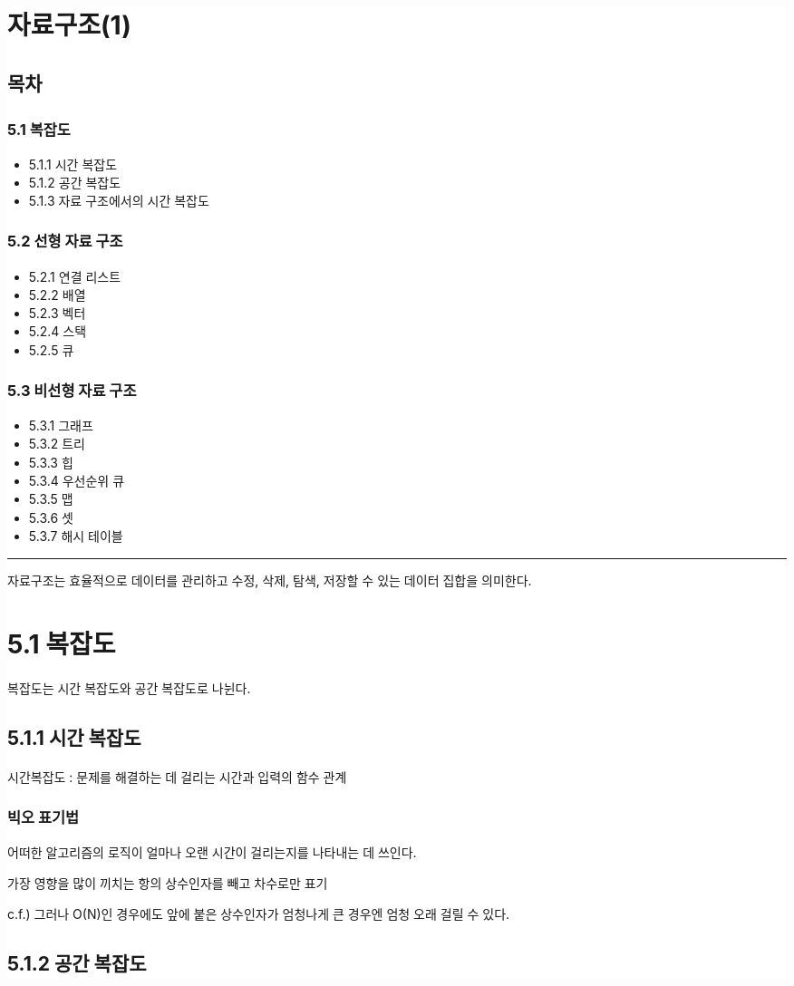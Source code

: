 # 자료구조(1)

## 목차

### 5.1 복잡도

- 5.1.1 시간 복잡도
- 5.1.2 공간 복잡도
- 5.1.3 자료 구조에서의 시간 복잡도

### 5.2 선형 자료 구조

- 5.2.1 연결 리스트
- 5.2.2 배열
- 5.2.3 벡터
- 5.2.4 스택
- 5.2.5 큐

### 5.3 비선형 자료 구조

- 5.3.1 그래프
- 5.3.2 트리
- 5.3.3 힙
- 5.3.4 우선순위 큐
- 5.3.5 맵
- 5.3.6 셋
- 5.3.7 해시 테이블

---

자료구조는 효율적으로 데이터를 관리하고 수정, 삭제, 탐색, 저장할 수 있는 데이터 집합을 의미한다.

# 5.1 복잡도

복잡도는 시간 복잡도와 공간 복잡도로 나뉜다.

## 5.1.1 시간 복잡도

시간복잡도 : 문제를 해결하는 데 걸리는 시간과 입력의 함수 관계

### 빅오 표기법

어떠한 알고리즘의 로직이 얼마나 오랜 시간이 걸리는지를 나타내는 데 쓰인다.

가장 영향을 많이 끼치는 항의 상수인자를 빼고 차수로만 표기

c.f.) 그러나 O(N)인 경우에도 앞에 붙은 상수인자가 엄청나게 큰 경우엔 엄청 오래 걸릴 수 있다.

## 5.1.2 공간 복잡도
